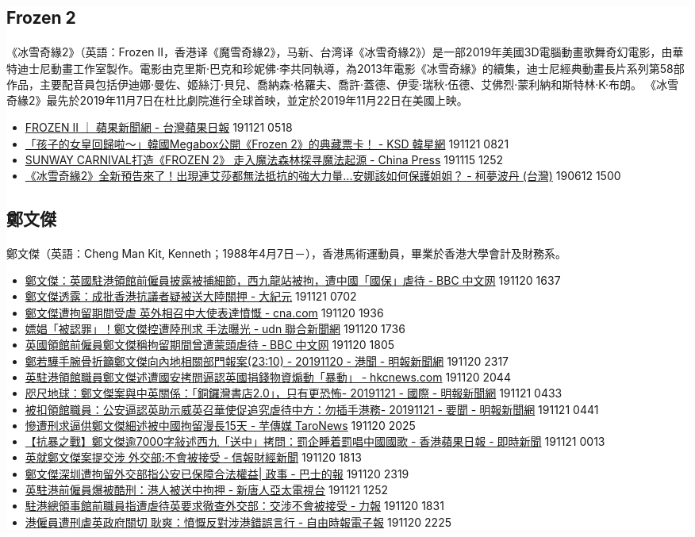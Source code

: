 ## Frozen 2

《冰雪奇緣2》（英語：Frozen II，香港译《魔雪奇緣2》，马新、台湾译《冰雪奇緣2》）是一部2019年美國3D電腦動畫歌舞奇幻電影，由華特迪士尼動畫工作室製作。電影由克里斯·巴克和珍妮佛·李共同執導，為2013年電影《冰雪奇緣》的續集，迪士尼經典動畫長片系列第58部作品，主要配音員包括伊迪娜·曼佐、姬絲汀·貝兒、喬納森·格羅夫、喬許·蓋德、伊雯·瑞秋·伍德、艾佛烈·蒙利納和斯特林·K·布朗。
《冰雪奇緣2》最先於2019年11月7日在杜比劇院進行全球首映，並定於2019年11月22日在美國上映。
- [FROZEN II ｜ 蘋果新聞網 - 台灣蘋果日報](https://tw.appledaily.com/international/20191121/HL75QOHSZWGE4EE3AEILJV5MDQ/ "FROZEN II ｜ 蘋果新聞網 - 台灣蘋果日報") 191121 0518
- [「孩子的女皇回歸啦～」韓國Megabox公開《Frozen 2》的典藏票卡！ - KSD 韓星網](https://www.koreastardaily.com/tc/news/122020 "「孩子的女皇回歸啦～」韓國Megabox公開《Frozen 2》的典藏票卡！ - KSD 韓星網") 191121 0821
- [SUNWAY CARNIVAL打造《FROZEN 2》 走入魔法森林探寻魔法起源 - China Press](https://www.chinapress.com.my/20191115/sunway-carnival%E6%89%93%E9%80%A0%E3%80%8Afrozen-2%E3%80%8B-%E8%B5%B0%E5%85%A5%E9%AD%94%E6%B3%95%E6%A3%AE%E6%9E%97%E6%8E%A2%E5%AF%BB%E9%AD%94%E6%B3%95%E8%B5%B7%E6%BA%90/ "SUNWAY CARNIVAL打造《FROZEN 2》 走入魔法森林探寻魔法起源 - China Press") 191115 1252
- [《冰雪奇緣2》全新預告來了！出現連艾莎都無法抵抗的強大力量...安娜該如何保護姐姐？ - 柯夢波丹 (台灣)](https://www.cosmopolitan.com/tw/entertainment/movies/g27930379/frozen-2-trailer-2/ "《冰雪奇緣2》全新預告來了！出現連艾莎都無法抵抗的強大力量...安娜該如何保護姐姐？ - 柯夢波丹 (台灣)") 190612 1500

## 鄭文傑

鄭文傑（英語：Cheng Man Kit, Kenneth；1988年4月7日－），香港馬術運動員，畢業於香港大學會計及財務系。
- [鄭文傑：英國駐港領館前僱員披露被捕細節，西九龍站被拘，遭中國「國保」虐待 - BBC 中文网](https://www.bbc.com/zhongwen/trad/chinese-news-50484844 "鄭文傑：英國駐港領館前僱員披露被捕細節，西九龍站被拘，遭中國「國保」虐待 - BBC 中文网") 191120 1637
- [鄭文傑透露：成批香港抗議者疑被送大陸關押 - 大紀元](http://www.epochtimes.com/b5/19/11/20/n11669745.htm "鄭文傑透露：成批香港抗議者疑被送大陸關押 - 大紀元") 191121 0702
- [鄭文傑遭拘留期間受虐 英外相召中大使表達憤慨 - cna.com](https://www.cna.com.tw/news/acn/201911200304.aspx "鄭文傑遭拘留期間受虐 英外相召中大使表達憤慨 - cna.com") 191120 1936
- [嫖娼「被認罪」！鄭文傑控遭陸刑求 手法曝光 - udn 聯合新聞網](https://udn.com/news/story/6809/4177137?from=udn-catebreaknews_ch2 "嫖娼「被認罪」！鄭文傑控遭陸刑求 手法曝光 - udn 聯合新聞網") 191120 1736
- [英國領館前僱員鄭文傑稱拘留期間曾遭蒙頭虐待 - BBC 中文网](https://www.bbc.com/zhongwen/trad/chinese-news-50484845 "英國領館前僱員鄭文傑稱拘留期間曾遭蒙頭虐待 - BBC 中文网") 191120 1805
- [鄭若驊手腕骨折籲鄭文傑向內地相關部門報案(23:10) - 20191120 - 港聞 - 明報新聞網](https://news.mingpao.com/ins/%E6%B8%AF%E8%81%9E/article/20191120/s00001/1574260103390/%E9%84%AD%E8%8B%A5%E9%A9%8A%E6%89%8B%E8%85%95%E9%AA%A8%E6%8A%98-%E7%B1%B2%E9%84%AD%E6%96%87%E5%82%91%E5%90%91%E5%85%A7%E5%9C%B0%E7%9B%B8%E9%97%9C%E9%83%A8%E9%96%80%E5%A0%B1%E6%A1%88 "鄭若驊手腕骨折籲鄭文傑向內地相關部門報案(23:10) - 20191120 - 港聞 - 明報新聞網") 191120 2317
- [英駐港領館職員鄭文傑述遭國安拷問逼認英國捐錢物資煽動「暴動」 - hkcnews.com](https://www.hkcnews.com/article/24948/%E9%84%AD%E6%96%87%E5%82%91simon_cheng-%E8%8B%B1%E5%9C%8B%E5%BB%A3%E6%92%AD%E5%85%AC%E5%8F%B8-%E4%B8%AD%E5%9C%8B-24948/%E4%B8%AD%E5%9C%8B "英駐港領館職員鄭文傑述遭國安拷問逼認英國捐錢物資煽動「暴動」 - hkcnews.com") 191120 2044
- [咫尺地球：鄭文傑案與中英關係：「銅鑼灣書店2.0」，只有更恐怖- 20191121 - 國際 - 明報新聞網](https://news.mingpao.com/pns/%E5%9C%8B%E9%9A%9B/article/20191121/s00014/1574274685030/%E5%92%AB%E5%B0%BA%E5%9C%B0%E7%90%83-%E9%84%AD%E6%96%87%E5%82%91%E6%A1%88%E8%88%87%E4%B8%AD%E8%8B%B1%E9%97%9C%E4%BF%82-%E3%80%8C%E9%8A%85%E9%91%BC%E7%81%A3%E6%9B%B8%E5%BA%972-0%E3%80%8D-%E5%8F%AA%E6%9C%89%E6%9B%B4%E6%81%90%E6%80%96 "咫尺地球：鄭文傑案與中英關係：「銅鑼灣書店2.0」，只有更恐怖- 20191121 - 國際 - 明報新聞網") 191121 0433
- [被扣領館職員：公安逼認英助示威英召華使促追究虐待中方：勿插手港務- 20191121 - 要聞 - 明報新聞網](https://news.mingpao.com/pns/%E8%A6%81%E8%81%9E/article/20191121/s00001/1574274655889/%E8%A2%AB%E6%89%A3%E9%A0%98%E9%A4%A8%E8%81%B7%E5%93%A1-%E5%85%AC%E5%AE%89%E9%80%BC%E8%AA%8D%E8%8B%B1%E5%8A%A9%E7%A4%BA%E5%A8%81-%E8%8B%B1%E5%8F%AC%E8%8F%AF%E4%BD%BF%E4%BF%83%E8%BF%BD%E7%A9%B6%E8%99%90%E5%BE%85-%E4%B8%AD%E6%96%B9-%E5%8B%BF%E6%8F%92%E6%89%8B%E6%B8%AF%E5%8B%99 "被扣領館職員：公安逼認英助示威英召華使促追究虐待中方：勿插手港務- 20191121 - 要聞 - 明報新聞網") 191121 0441
- [慘遭刑求逼供鄭文傑細述被中國拘留漫長15天 - 芋傳媒 TaroNews](https://living.taronews.tw/2019/11/20/535329/ "慘遭刑求逼供鄭文傑細述被中國拘留漫長15天 - 芋傳媒 TaroNews") 191120 2025
- [【抗暴之戰】鄭文傑逾7000字敍述西九「送中」拷問：罰企睡着罰唱中國國歌 - 香港蘋果日報 - 即時新聞](https://hk.news.appledaily.com/local/realtime/article/20191121/60290329 "【抗暴之戰】鄭文傑逾7000字敍述西九「送中」拷問：罰企睡着罰唱中國國歌 - 香港蘋果日報 - 即時新聞") 191121 0013
- [英就鄭文傑案提交涉 外交部:不會被接受 - 信報財經新聞](http://www2.hkej.com/instantnews/current/article/2308600/%E8%8B%B1%E5%B0%B1%E9%84%AD%E6%96%87%E5%82%91%E6%A1%88%E6%8F%90%E4%BA%A4%E6%B6%89+%E5%A4%96%E4%BA%A4%E9%83%A8%3A%E4%B8%8D%E6%9C%83%E8%A2%AB%E6%8E%A5%E5%8F%97 "英就鄭文傑案提交涉 外交部:不會被接受 - 信報財經新聞") 191120 1813
- [鄭文傑深圳遭拘留外交部指公安已保障合法權益| 政事 - 巴士的報](https://www.bastillepost.com/hongkong/article/5456251 "鄭文傑深圳遭拘留外交部指公安已保障合法權益| 政事 - 巴士的報") 191120 2319
- [英駐港前僱員爆被酷刑：港人被送中拘押 - 新唐人亞太電視台](http://www.ntdtv.com.tw/b5/20191121/video/258394.html "英駐港前僱員爆被酷刑：港人被送中拘押 - 新唐人亞太電視台") 191121 1252
- [駐港總領事館前職員指遭虐待英要求徹查外交部：交涉不會被接受 - 力報](https://www.exmoo.com/article/132339.html "駐港總領事館前職員指遭虐待英要求徹查外交部：交涉不會被接受 - 力報") 191120 1831
- [港僱員遭刑虐英政府關切 耿爽：憤慨反對涉港錯誤言行 - 自由時報電子報](https://m.ltn.com.tw/news/world/breakingnews/2984477 "港僱員遭刑虐英政府關切 耿爽：憤慨反對涉港錯誤言行 - 自由時報電子報") 191120 2225